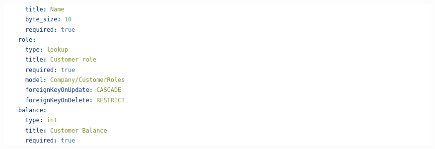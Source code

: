 ```yml
      title: Name
      byte_size: 10
      required: true
    role:
      type: lookup
      title: Customer role
      required: true
      model: Company/CustomerRoles
      foreignKeyOnUpdate: CASCADE
      foreignKeyOnDelete: RESTRICT
    balance:
      type: int
      title: Customer Balance
      required: true
```
